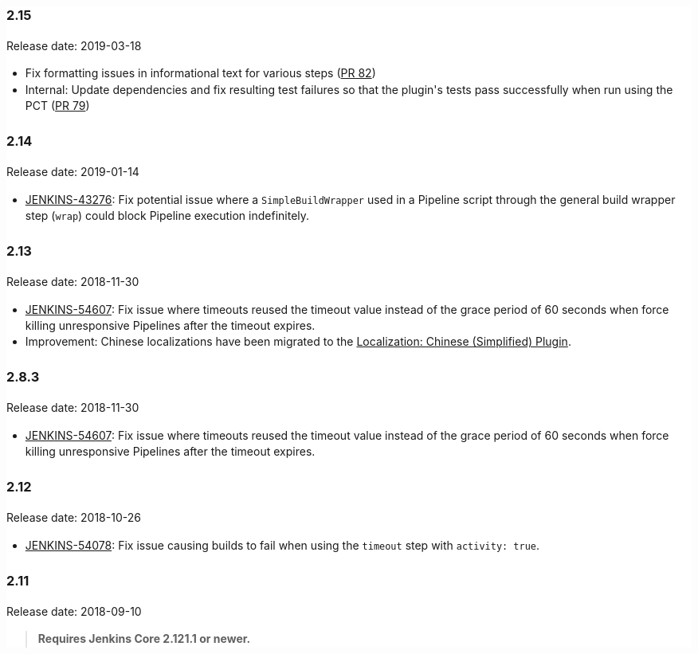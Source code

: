 ### 2.15

Release date: 2019-03-18

-   Fix formatting issues in informational text for various steps ([PR
    82](https://github.com/jenkinsci/workflow-basic-steps-plugin/pull/82))
-   Internal: Update dependencies and fix resulting test failures so
    that the plugin's tests pass successfully when run using the PCT
    ([PR
    79](https://github.com/jenkinsci/workflow-basic-steps-plugin/pull/79))

### 2.14

Release date: 2019-01-14

-   [JENKINS-43276](https://issues.jenkins-ci.org/browse/JENKINS-43276):
    Fix potential issue where a `SimpleBuildWrapper` used in a Pipeline
    script through the general build wrapper step (`wrap`) could block
    Pipeline execution indefinitely.

### 2.13

Release date: 2018-11-30

-   [JENKINS-54607](https://issues.jenkins-ci.org/browse/JENKINS-54607):
    Fix issue where timeouts reused the timeout value instead of the
    grace period of 60 seconds when force killing unresponsive Pipelines
    after the timeout expires.
-   Improvement: Chinese localizations have been migrated to
    the [Localization: Chinese (Simplified)
    Plugin](https://github.com/jenkinsci/localization-zh-cn-plugin).

### 2.8.3

Release date: 2018-11-30

-   [JENKINS-54607](https://issues.jenkins-ci.org/browse/JENKINS-54607):
    Fix issue where timeouts reused the timeout value instead of the
    grace period of 60 seconds when force killing unresponsive Pipelines
    after the timeout expires.

### 2.12

Release date: 2018-10-26

-   [JENKINS-54078](https://issues.jenkins-ci.org/browse/JENKINS-54078):
    Fix issue causing builds to fail when using the `timeout` step
    with `activity: true`. 

### 2.11

Release date: 2018-09-10

>   **Requires Jenkins Core 2.121.1 or newer.**
